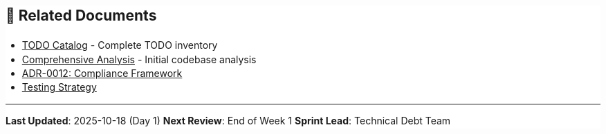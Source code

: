 ## 🔗 Related Documents

- [TODO Catalog](TODO_CATALOG.md) - Complete TODO inventory
- [Comprehensive Analysis](../COMPREHENSIVE_ANALYSIS.md) - Initial codebase analysis
- [ADR-0012: Compliance Framework](../adr/0012-compliance-framework-integration.md)
- [Testing Strategy](../tests/README.md)

---

**Last Updated**: 2025-10-18 (Day 1)
**Next Review**: End of Week 1
**Sprint Lead**: Technical Debt Team
